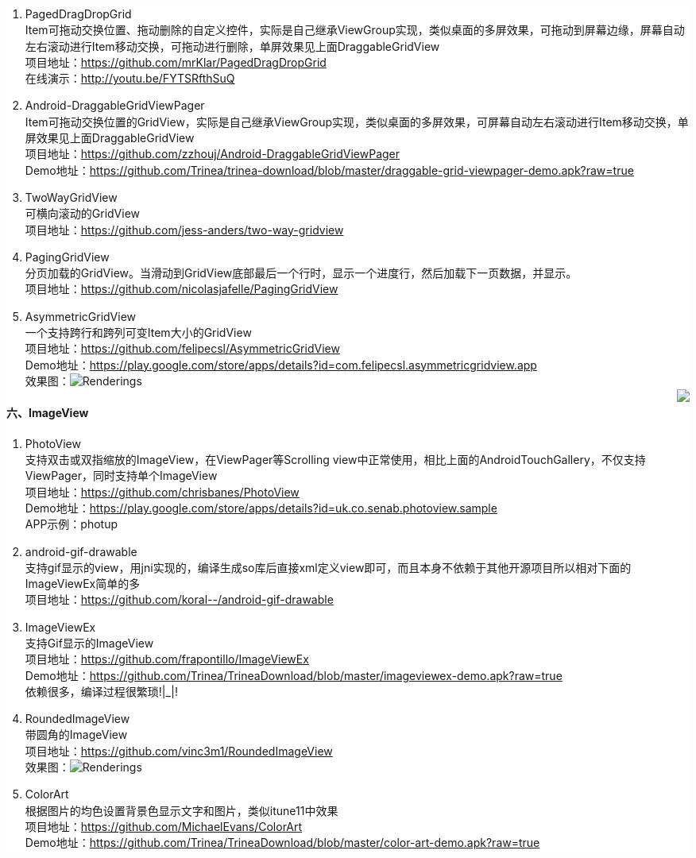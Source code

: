 1. PagedDragDropGrid  
Item可拖动交换位置、拖动删除的自定义控件，实际是自己继承ViewGroup实现，类似桌面的多屏效果，可拖动到屏幕边缘，屏幕自动左右滚动进行Item移动交换，可拖动进行删除，单屏效果见上面DraggableGridView  
项目地址：https://github.com/mrKlar/PagedDragDropGrid  
在线演示：http://youtu.be/FYTSRfthSuQ  

1. Android-DraggableGridViewPager  
Item可拖动交换位置的GridView，实际是自己继承ViewGroup实现，类似桌面的多屏效果，可屏幕自动左右滚动进行Item移动交换，单屏效果见上面DraggableGridView  
项目地址：https://github.com/zzhouj/Android-DraggableGridViewPager  
Demo地址：https://github.com/Trinea/trinea-download/blob/master/draggable-grid-viewpager-demo.apk?raw=true  
   
1. TwoWayGridView  
可横向滚动的GridView  
项目地址：https://github.com/jess-anders/two-way-gridview  

1. PagingGridView   
分页加载的GridView。当滑动到GridView底部最后一个行时，显示一个进度行，然后加载下一页数据，并显示。  
项目地址：https://github.com/nicolasjafelle/PagingGridView     
   
1. AsymmetricGridView   
一个支持跨行和跨列可变Item大小的GridView  
项目地址：https://github.com/felipecsl/AsymmetricGridView   
Demo地址：https://play.google.com/store/apps/details?id=com.felipecsl.asymmetricgridview.app  
效果图：![Renderings](https://raw.githubusercontent.com/felipecsl/AsymmetricGridView/master/screenshots/ss_5_cols.png)   
<a href="https://github.com/Trinea/android-open-project#%E7%9B%AE%E5%89%8D%E5%8C%85%E6%8B%AC" title="返回目录" style="width:100%"><img src="http://farm4.staticflickr.com/3737/12167413134_edcff68e22_o.png" align="right"/></a>  

#### 六、ImageView  
1. PhotoView  
支持双击或双指缩放的ImageView，在ViewPager等Scrolling view中正常使用，相比上面的AndroidTouchGallery，不仅支持ViewPager，同时支持单个ImageView  
项目地址：https://github.com/chrisbanes/PhotoView  
Demo地址：https://play.google.com/store/apps/details?id=uk.co.senab.photoview.sample  
APP示例：photup  
   
1. android-gif-drawable  
支持gif显示的view，用jni实现的，编译生成so库后直接xml定义view即可，而且本身不依赖于其他开源项目所以相对下面的ImageViewEx简单的多   
项目地址：https://github.com/koral--/android-gif-drawable  
  
1. ImageViewEx  
支持Gif显示的ImageView  
项目地址：https://github.com/frapontillo/ImageViewEx  
Demo地址：https://github.com/Trinea/TrineaDownload/blob/master/imageviewex-demo.apk?raw=true  
依赖很多，编译过程很繁琐!|_|!
   
1. RoundedImageView  
带圆角的ImageView  
项目地址：https://github.com/vinc3m1/RoundedImageView  
效果图：![Renderings](https://raw.github.com/makeramen/RoundedImageView/master/screenshot.png)  
   
1. ColorArt  
根据图片的均色设置背景色显示文字和图片，类似itune11中效果  
项目地址：https://github.com/MichaelEvans/ColorArt  
Demo地址：https://github.com/Trinea/TrineaDownload/blob/master/color-art-demo.apk?raw=true  
   